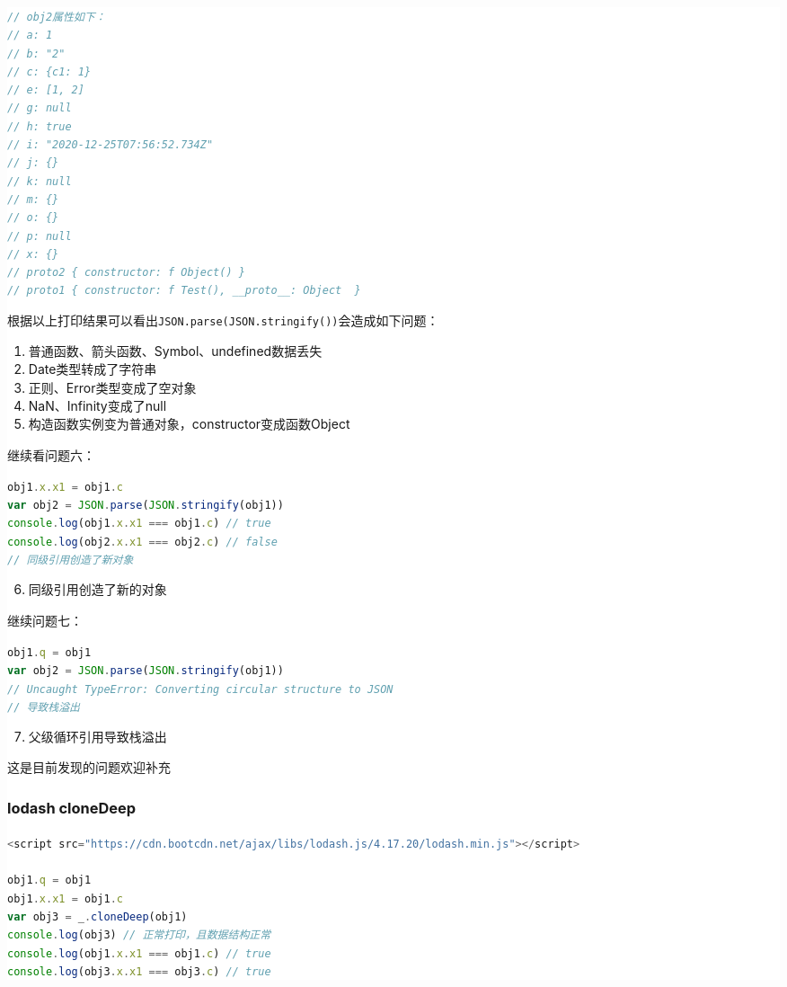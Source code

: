 ```js
// obj2属性如下：
// a: 1
// b: "2"
// c: {c1: 1}
// e: [1, 2]
// g: null
// h: true
// i: "2020-12-25T07:56:52.734Z"
// j: {}
// k: null
// m: {}
// o: {}
// p: null
// x: {}
// proto2 { constructor: f Object() }
// proto1 { constructor: f Test(), __proto__: Object  }
```

根据以上打印结果可以看出```JSON.parse(JSON.stringify())```会造成如下问题：

1. 普通函数、箭头函数、Symbol、undefined数据丢失
2. Date类型转成了字符串
3. 正则、Error类型变成了空对象
4. NaN、Infinity变成了null
5. 构造函数实例变为普通对象，constructor变成函数Object

继续看问题六：
```js
obj1.x.x1 = obj1.c
var obj2 = JSON.parse(JSON.stringify(obj1))
console.log(obj1.x.x1 === obj1.c) // true
console.log(obj2.x.x1 === obj2.c) // false
// 同级引用创造了新对象
```
6. 同级引用创造了新的对象

继续问题七：

```js
obj1.q = obj1
var obj2 = JSON.parse(JSON.stringify(obj1))
// Uncaught TypeError: Converting circular structure to JSON
// 导致栈溢出
```

7. 父级循环引用导致栈溢出

这是目前发现的问题欢迎补充

### lodash cloneDeep

```js
<script src="https://cdn.bootcdn.net/ajax/libs/lodash.js/4.17.20/lodash.min.js"></script>

obj1.q = obj1
obj1.x.x1 = obj1.c
var obj3 = _.cloneDeep(obj1)
console.log(obj3) // 正常打印，且数据结构正常
console.log(obj1.x.x1 === obj1.c) // true
console.log(obj3.x.x1 === obj3.c) // true

```

